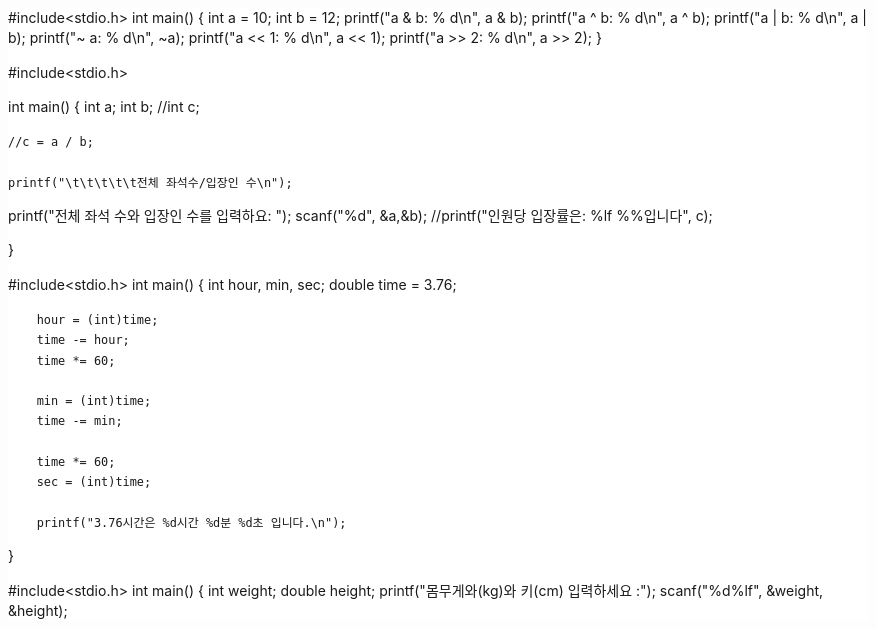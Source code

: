 #include<stdio.h>
int main()
{
	int a = 10;
	int b = 12;
	printf("a & b: % d\n", a & b);
	printf("a ^ b: % d\n", a ^ b);
	printf("a | b: % d\n", a | b);
	printf("~ a: % d\n", ~a);
	printf("a << 1: % d\n", a << 1);
	printf("a >> 2: % d\n", a >> 2);
}


#include<stdio.h>

int main()
{
	int a;
	int b;
	//int c;
	
	//c = a / b;
	
	printf("\t\t\t\t\t전체 좌석수/입장인 수\n");
printf("전체 좌석 수와 입장인 수를 입력하요: ");
scanf("%d", &a,&b);
//printf("인원당 입장률은: %lf %%입니다", c);

}


#include<stdio.h>
int main()
{
	int hour, min, sec;
		double time = 3.76;

		hour = (int)time;
		time -= hour;
		time *= 60;
		
		min = (int)time;
		time -= min;

		time *= 60;
		sec = (int)time;
		
		printf("3.76시간은 %d시간 %d분 %d초 입니다.\n");
}




#include<stdio.h>
int main()
{
	int weight;
	double height;
	printf("몸무게와(kg)와 키(cm) 입력하세요 :");
	scanf("%d%lf", &weight, &height);
